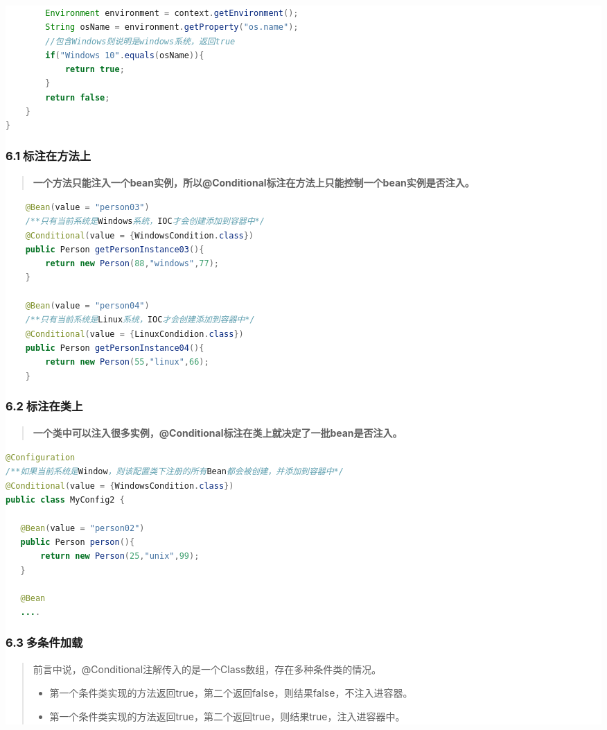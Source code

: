 ```java
        Environment environment = context.getEnvironment();
        String osName = environment.getProperty("os.name");
        //包含Windows则说明是windows系统，返回true
        if("Windows 10".equals(osName)){
            return true;
        }
        return false;
    }
}
```

### 6.1 标注在方法上

>  **一个方法只能注入一个bean实例，所以@Conditional标注在方法上只能控制一个bean实例是否注入。** 

```java
    @Bean(value = "person03")
    /**只有当前系统是Windows系统，IOC才会创建添加到容器中*/
    @Conditional(value = {WindowsCondition.class})
    public Person getPersonInstance03(){
        return new Person(88,"windows",77);
    }

    @Bean(value = "person04")
    /**只有当前系统是Linux系统，IOC才会创建添加到容器中*/
    @Conditional(value = {LinuxCondidion.class})
    public Person getPersonInstance04(){
        return new Person(55,"linux",66);
    }
```

### 6.2 标注在类上

>  **一个类中可以注入很多实例，@Conditional标注在类上就决定了一批bean是否注入。** 

 ```java
@Configuration
/**如果当前系统是Window，则该配置类下注册的所有Bean都会被创建，并添加到容器中*/
@Conditional(value = {WindowsCondition.class})
public class MyConfig2 {

    @Bean(value = "person02")
    public Person person(){
        return new Person(25,"unix",99);
    }
    
    @Bean
    ....
 ```

### 6.3 多条件加载

>  前言中说，@Conditional注解传入的是一个Class数组，存在多种条件类的情况。 
>
> * 第一个条件类实现的方法返回true，第二个返回false，则结果false，不注入进容器。
>
> * 第一个条件类实现的方法返回true，第二个返回true，则结果true，注入进容器中。
